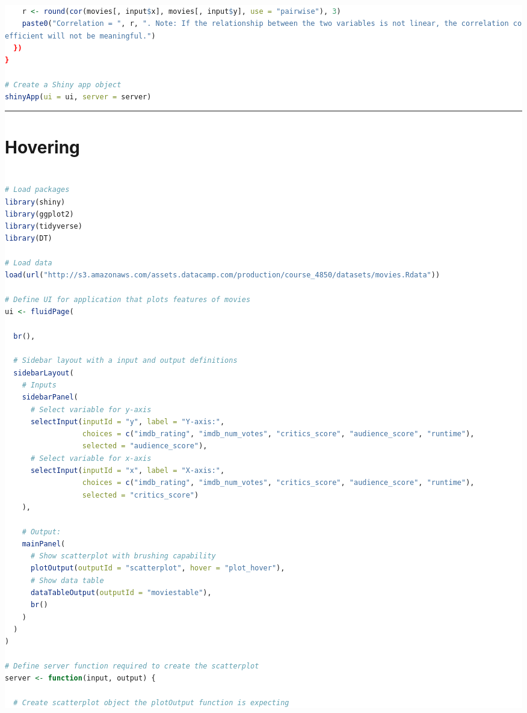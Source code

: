 ```r
    r <- round(cor(movies[, input$x], movies[, input$y], use = "pairwise"), 3)
    paste0("Correlation = ", r, ". Note: If the relationship between the two variables is not linear, the correlation coefficient will not be meaningful.")
  })
}

# Create a Shiny app object
shinyApp(ui = ui, server = server)

```

***

# Hovering

```r

# Load packages
library(shiny)
library(ggplot2)
library(tidyverse)
library(DT)

# Load data
load(url("http://s3.amazonaws.com/assets.datacamp.com/production/course_4850/datasets/movies.Rdata"))

# Define UI for application that plots features of movies
ui <- fluidPage(

  br(),
    
  # Sidebar layout with a input and output definitions
  sidebarLayout(
    # Inputs
    sidebarPanel(
      # Select variable for y-axis
      selectInput(inputId = "y", label = "Y-axis:",
                  choices = c("imdb_rating", "imdb_num_votes", "critics_score", "audience_score", "runtime"),
                  selected = "audience_score"),
      # Select variable for x-axis
      selectInput(inputId = "x", label = "X-axis:",
                  choices = c("imdb_rating", "imdb_num_votes", "critics_score", "audience_score", "runtime"),
                  selected = "critics_score")
    ),

    # Output:
    mainPanel(
      # Show scatterplot with brushing capability
      plotOutput(outputId = "scatterplot", hover = "plot_hover"),
      # Show data table
      dataTableOutput(outputId = "moviestable"),
      br()
    )
  )
)

# Define server function required to create the scatterplot
server <- function(input, output) {

  # Create scatterplot object the plotOutput function is expecting
```